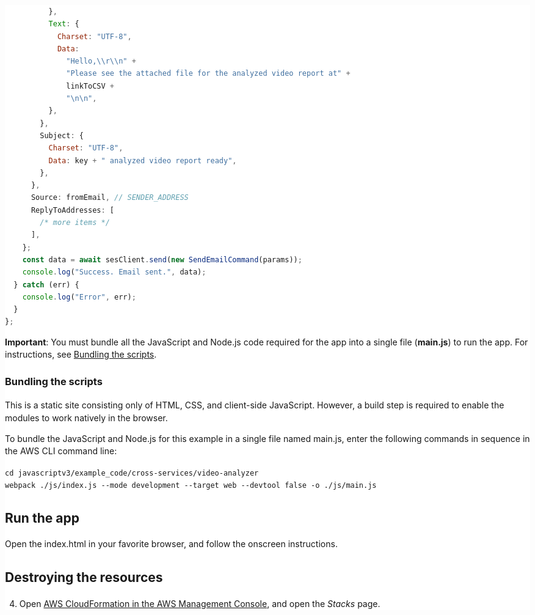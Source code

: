 ```javascript
          },
          Text: {
            Charset: "UTF-8",
            Data:
              "Hello,\\r\\n" +
              "Please see the attached file for the analyzed video report at" +
              linkToCSV +
              "\n\n",
          },
        },
        Subject: {
          Charset: "UTF-8",
          Data: key + " analyzed video report ready",
        },
      },
      Source: fromEmail, // SENDER_ADDRESS
      ReplyToAddresses: [
        /* more items */
      ],
    };
    const data = await sesClient.send(new SendEmailCommand(params));
    console.log("Success. Email sent.", data);
  } catch (err) {
    console.log("Error", err);
  }
};
```
**Important**: You must bundle all the JavaScript and Node.js code required for the app into a single
 file (**main.js**) to run the app. For instructions, see [Bundling the scripts](#bundling-the-scripts).


### Bundling the scripts
This is a static site consisting only of HTML, CSS, and client-side JavaScript. 
However, a build step is required to enable the modules to work natively in the browser.

To bundle the JavaScript and Node.js for this example in a single file named main.js, 
enter the following commands in sequence in the AWS CLI command line:

```
cd javascriptv3/example_code/cross-services/video-analyzer
webpack ./js/index.js --mode development --target web --devtool false -o ./js/main.js
```
## Run the app
Open the index.html in your favorite browser, and follow the onscreen instructions.

## Destroying the resources
4. Open [AWS CloudFormation in the AWS Management Console](https://aws.amazon.com/cloudformation/), and open the *Stacks* page.
